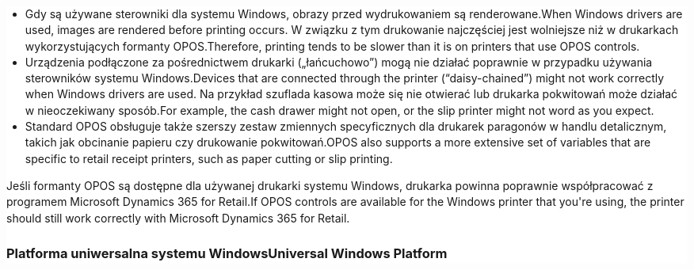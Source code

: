 -   <span data-ttu-id="9a94f-220">Gdy są używane sterowniki dla systemu Windows, obrazy przed wydrukowaniem są renderowane.</span><span class="sxs-lookup"><span data-stu-id="9a94f-220">When Windows drivers are used, images are rendered before printing occurs.</span></span> <span data-ttu-id="9a94f-221">W związku z tym drukowanie najczęściej jest wolniejsze niż w drukarkach wykorzystujących formanty OPOS.</span><span class="sxs-lookup"><span data-stu-id="9a94f-221">Therefore, printing tends to be slower than it is on printers that use OPOS controls.</span></span>
-   <span data-ttu-id="9a94f-222">Urządzenia podłączone za pośrednictwem drukarki („łańcuchowo”) mogą nie działać poprawnie w przypadku używania sterowników systemu Windows.</span><span class="sxs-lookup"><span data-stu-id="9a94f-222">Devices that are connected through the printer (“daisy-chained”) might not work correctly when Windows drivers are used.</span></span> <span data-ttu-id="9a94f-223">Na przykład szuflada kasowa może się nie otwierać lub drukarka pokwitowań może działać w nieoczekiwany sposób.</span><span class="sxs-lookup"><span data-stu-id="9a94f-223">For example, the cash drawer might not open, or the slip printer might not word as you expect.</span></span>
-   <span data-ttu-id="9a94f-224">Standard OPOS obsługuje także szerszy zestaw zmiennych specyficznych dla drukarek paragonów w handlu detalicznym, takich jak obcinanie papieru czy drukowanie pokwitowań.</span><span class="sxs-lookup"><span data-stu-id="9a94f-224">OPOS also supports a more extensive set of variables that are specific to retail receipt printers, such as paper cutting or slip printing.</span></span>

<span data-ttu-id="9a94f-225">Jeśli formanty OPOS są dostępne dla używanej drukarki systemu Windows, drukarka powinna poprawnie współpracować z programem Microsoft Dynamics 365 for Retail.</span><span class="sxs-lookup"><span data-stu-id="9a94f-225">If OPOS controls are available for the Windows printer that you're using, the printer should still work correctly with Microsoft Dynamics 365 for Retail.</span></span>

### <a name="universal-windows-platform"></a><span data-ttu-id="9a94f-226">Platforma uniwersalna systemu Windows</span><span class="sxs-lookup"><span data-stu-id="9a94f-226">Universal Windows Platform</span></span>
